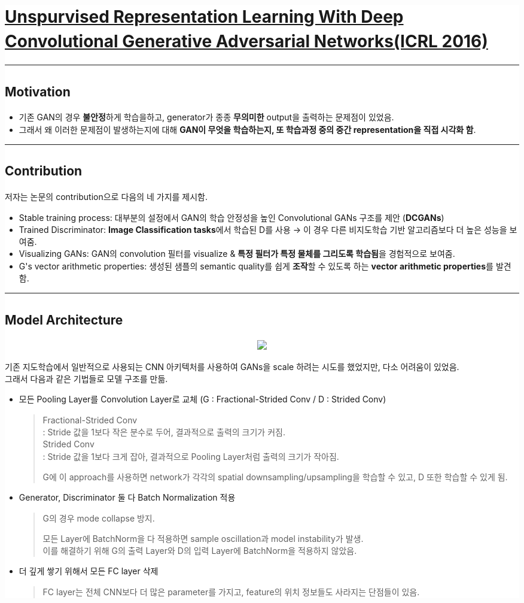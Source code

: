 # [Unspurvised Representation Learning With Deep Convolutional Generative Adversarial Networks(ICRL 2016)](https://arxiv.org/pdf/1511.06434.pdf)    

------------------------------------------------------------------------------------------------   

## Motivation    
+ 기존 GAN의 경우 **불안정**하게 학습을하고, generator가 종종 **무의미한** output을 출력하는 문제점이 있었음.
+ 그래서 왜 이러한 문제점이 발생하는지에 대해 **GAN이 무엇을 학습하는지, 또 학습과정 중의 중간 representation을 직접 시각화 함**.

------------------------------------------------------------------------------------------------    

## Contribution    
저자는 논문의 contribution으로 다음의 네 가지를 제시함.    

+ Stable training process: 대부분의 설정에서 GAN의 학습 안정성을 높인 Convolutional GANs 구조를 제안 (**DCGANs**)     
+ Trained Discriminator: **Image Classification tasks**에서 학습된 D를 사용 → 이 경우 다른 비지도학습 기반 알고리즘보다 더 높은 성능을 보여줌.     
+ Visualizing GANs: GAN의 convolution 필터를 visualize & **특정 필터가 특정 물체를 그리도록 학습됨**을 경험적으로 보여줌.     
+ G's vector arithmetic properties: 생성된 샘플의 semantic quality를 쉽게 **조작**할 수 있도록 하는 **vector arithmetic properties**를 발견함.     

------------------------------------------------------------------------------------------------ 

## Model Architecture    
<p align='center'>
<img src="https://github.com/WestChaeVI/GAN/assets/104747868/0f29696d-f15a-45e5-a1bb-9bd85591dac1">
</p>     

기존 지도학습에서 일반적으로 사용되는 CNN 아키텍처를 사용하여 GANs을 scale 하려는 시도를 했었지만, 다소 어려움이 있었음.     
그래서 다음과 같은 기법들로 모델 구조를 만듦.     

+ 모든 Pooling Layer를 Convolution Layer로 교체
  (G : Fractional-Strided Conv / D : Strided Conv)     
  > Fractional-Strided Conv     
    : Stride 값을 1보다 작은 분수로 두어, 결과적으로 출력의 크기가 커짐.     
  > Strided Conv     
    : Stride 값을 1보다 크게 잡아, 결과적으로 Pooling Layer처럼 출력의 크기가 작아짐.      
  >     
  > G에 이 approach를 사용하면 network가 각각의 spatial downsampling/upsampling을 학습할 수 있고, D 또한 학습할 수 있게 됨.    

+ Generator, Discriminator 둘 다 Batch Normalization 적용    
  > G의 경우 mode collapse 방지.     
  >      
  > 모든 Layer에 BatchNorm을 다 적용하면 sample oscillation과 model instability가 발생.     
  > 이를 해결하기 위해 G의 출력 Layer와 D의 입력 Layer에 BatchNorm을 적용하지 않았음.     

+ 더 깊게 쌓기 위해서 모든 FC layer 삭제
  > FC layer는 전체 CNN보다 더 많은 parameter를 가지고, feature의 위치 정보들도 사라지는 단점들이 있음.     
